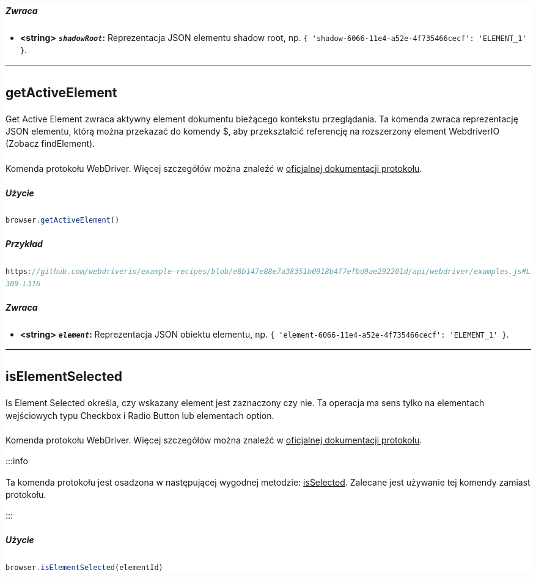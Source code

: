 ##### Zwraca

- **&lt;string&gt;**
            **<code><var>shadowRoot</var></code>:** Reprezentacja JSON elementu shadow root, np. `{ 'shadow-6066-11e4-a52e-4f735466cecf': 'ELEMENT_1' }`.


---

## getActiveElement
Get Active Element zwraca aktywny element dokumentu bieżącego kontekstu przeglądania. Ta komenda zwraca reprezentację JSON elementu, którą można przekazać do komendy $, aby przekształcić referencję na rozszerzony element WebdriverIO (Zobacz findElement).<br /><br />Komenda protokołu WebDriver. Więcej szczegółów można znaleźć w [oficjalnej dokumentacji protokołu](https://w3c.github.io/webdriver/#dfn-get-active-element).

##### Użycie

```js
browser.getActiveElement()
```

##### Przykład

```js reference title="examples.js" useHTTPS
https://github.com/webdriverio/example-recipes/blob/e8b147e88e7a38351b0918b4f7efbd9ae292201d/api/webdriver/examples.js#L309-L316
```

##### Zwraca

- **&lt;string&gt;**
            **<code><var>element</var></code>:** Reprezentacja JSON obiektu elementu, np. `{ 'element-6066-11e4-a52e-4f735466cecf': 'ELEMENT_1' }`.


---

## isElementSelected
Is Element Selected określa, czy wskazany element jest zaznaczony czy nie. Ta operacja ma sens tylko na elementach wejściowych typu Checkbox i Radio Button lub elementach option.<br /><br />Komenda protokołu WebDriver. Więcej szczegółów można znaleźć w [oficjalnej dokumentacji protokołu](https://w3c.github.io/webdriver/#dfn-is-element-selected).

:::info

Ta komenda protokołu jest osadzona w następującej wygodnej metodzie: [isSelected](/docs/api/element/isSelected). Zalecane jest używanie tej komendy zamiast protokołu.

:::


##### Użycie

```js
browser.isElementSelected(elementId)
```
